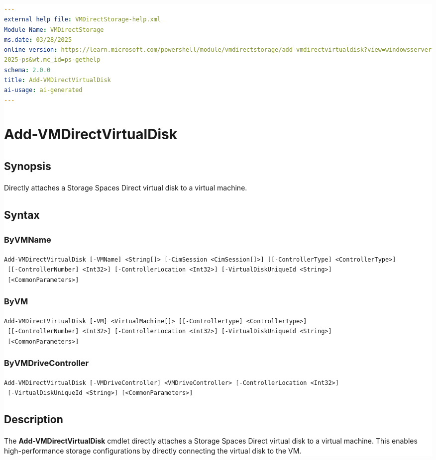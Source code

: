 ```yaml
---
external help file: VMDirectStorage-help.xml
Module Name: VMDirectStorage
ms.date: 03/28/2025
online version: https://learn.microsoft.com/powershell/module/vmdirectstorage/add-vmdirectvirtualdisk?view=windowsserver2025-ps&wt.mc_id=ps-gethelp
schema: 2.0.0
title: Add-VMDirectVirtualDisk
ai-usage: ai-generated
---
```


# Add-VMDirectVirtualDisk

## Synopsis

Directly attaches a Storage Spaces Direct virtual disk to a virtual machine.

## Syntax

### ByVMName

```
Add-VMDirectVirtualDisk [-VMName] <String[]> [-CimSession <CimSession[]>] [[-ControllerType] <ControllerType>]
 [[-ControllerNumber] <Int32>] [-ControllerLocation <Int32>] [-VirtualDiskUniqueId <String>]
 [<CommonParameters>]
```

### ByVM

```
Add-VMDirectVirtualDisk [-VM] <VirtualMachine[]> [[-ControllerType] <ControllerType>]
 [[-ControllerNumber] <Int32>] [-ControllerLocation <Int32>] [-VirtualDiskUniqueId <String>]
 [<CommonParameters>]
```

### ByVMDriveController

```
Add-VMDirectVirtualDisk [-VMDriveController] <VMDriveController> [-ControllerLocation <Int32>]
 [-VirtualDiskUniqueId <String>] [<CommonParameters>]
```

## Description

The **Add-VMDirectVirtualDisk** cmdlet directly attaches a Storage Spaces Direct virtual disk to a
virtual machine. This enables high-performance storage configurations by directly connecting the
virtual disk to the VM.
